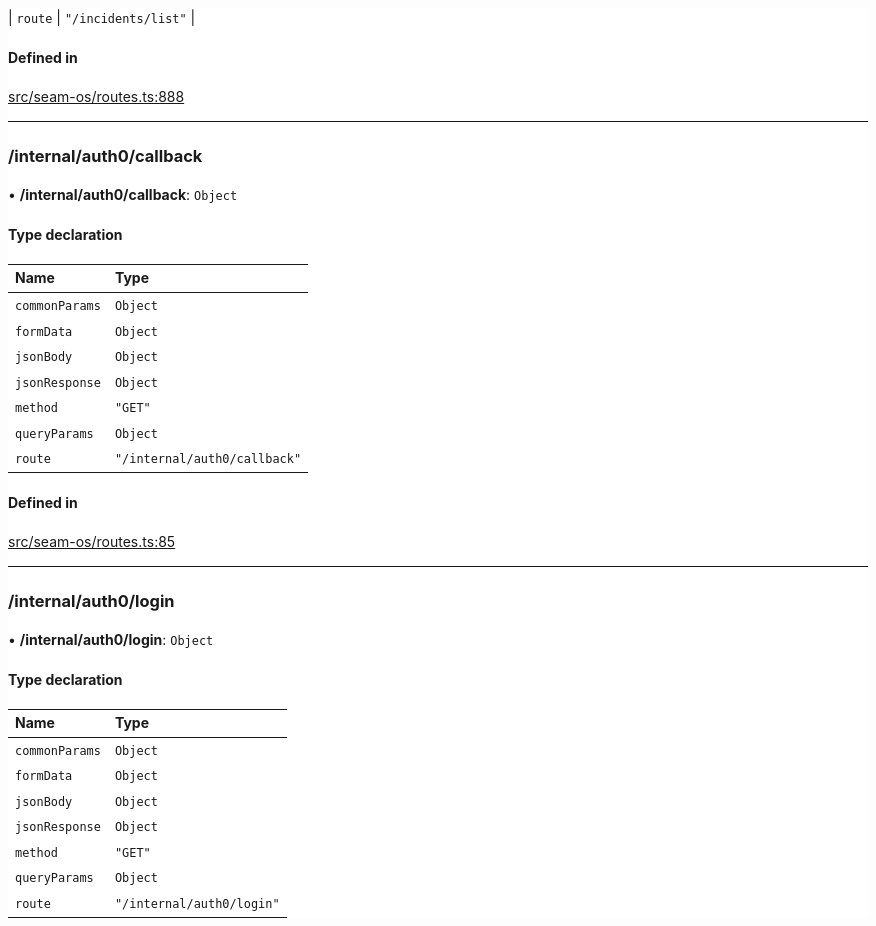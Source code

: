 | `route` | ``"/incidents/list"`` |

#### Defined in

[src/seam-os/routes.ts:888](https://github.com/seamapi/javascript/blob/main/src/seam-os/routes.ts#L888)

___

### /internal/auth0/callback

• **/internal/auth0/callback**: `Object`

#### Type declaration

| Name | Type |
| :------ | :------ |
| `commonParams` | `Object` |
| `formData` | `Object` |
| `jsonBody` | `Object` |
| `jsonResponse` | `Object` |
| `method` | ``"GET"`` |
| `queryParams` | `Object` |
| `route` | ``"/internal/auth0/callback"`` |

#### Defined in

[src/seam-os/routes.ts:85](https://github.com/seamapi/javascript/blob/main/src/seam-os/routes.ts#L85)

___

### /internal/auth0/login

• **/internal/auth0/login**: `Object`

#### Type declaration

| Name | Type |
| :------ | :------ |
| `commonParams` | `Object` |
| `formData` | `Object` |
| `jsonBody` | `Object` |
| `jsonResponse` | `Object` |
| `method` | ``"GET"`` |
| `queryParams` | `Object` |
| `route` | ``"/internal/auth0/login"`` |
